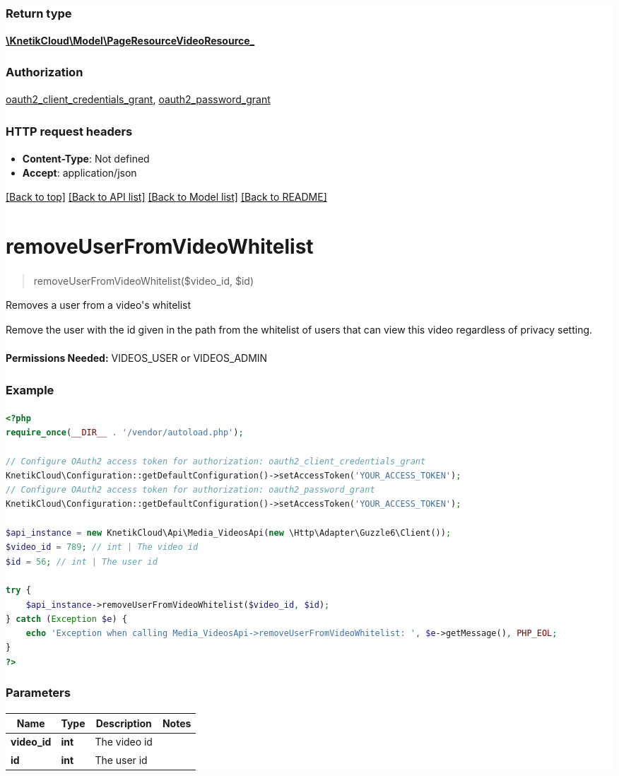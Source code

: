 ### Return type

[**\KnetikCloud\Model\PageResourceVideoResource_**](../Model/PageResourceVideoResource_.md)

### Authorization

[oauth2_client_credentials_grant](../../README.md#oauth2_client_credentials_grant), [oauth2_password_grant](../../README.md#oauth2_password_grant)

### HTTP request headers

 - **Content-Type**: Not defined
 - **Accept**: application/json

[[Back to top]](#) [[Back to API list]](../../README.md#documentation-for-api-endpoints) [[Back to Model list]](../../README.md#documentation-for-models) [[Back to README]](../../README.md)

# **removeUserFromVideoWhitelist**
> removeUserFromVideoWhitelist($video_id, $id)

Removes a user from a video's whitelist

Remove the user with the id given in the path from the whitelist of users that can view this video regardless of privacy setting. <br><br><b>Permissions Needed:</b> VIDEOS_USER or VIDEOS_ADMIN

### Example
```php
<?php
require_once(__DIR__ . '/vendor/autoload.php');

// Configure OAuth2 access token for authorization: oauth2_client_credentials_grant
KnetikCloud\Configuration::getDefaultConfiguration()->setAccessToken('YOUR_ACCESS_TOKEN');
// Configure OAuth2 access token for authorization: oauth2_password_grant
KnetikCloud\Configuration::getDefaultConfiguration()->setAccessToken('YOUR_ACCESS_TOKEN');

$api_instance = new KnetikCloud\Api\Media_VideosApi(new \Http\Adapter\Guzzle6\Client());
$video_id = 789; // int | The video id
$id = 56; // int | The user id

try {
    $api_instance->removeUserFromVideoWhitelist($video_id, $id);
} catch (Exception $e) {
    echo 'Exception when calling Media_VideosApi->removeUserFromVideoWhitelist: ', $e->getMessage(), PHP_EOL;
}
?>
```

### Parameters

Name | Type | Description  | Notes
------------- | ------------- | ------------- | -------------
 **video_id** | **int**| The video id |
 **id** | **int**| The user id |
